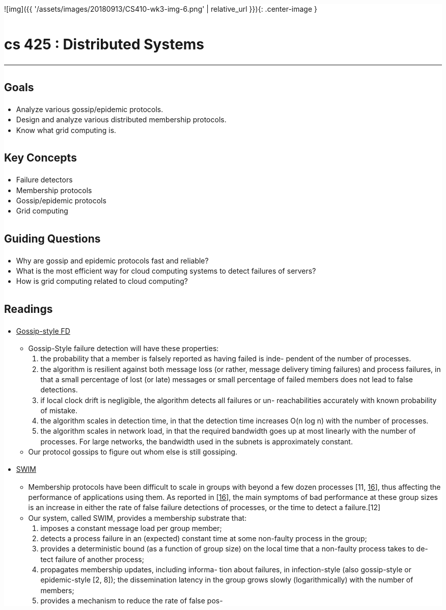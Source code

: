 ![img]({{ '/assets/images/20180913/CS410-wk3-img-6.png' | relative_url }}){: .center-image }


# cs 425 : Distributed Systems
---

## Goals 
* Analyze various gossip/epidemic protocols.
* Design and analyze various distributed membership protocols.
* Know what grid computing is.

## Key Concepts
* Failure detectors
* Membership protocols
* Gossip/epidemic protocols
* Grid computing


## Guiding Questions
* Why are gossip and epidemic protocols fast and reliable?
* What is the most efficient way for cloud computing systems to detect failures of servers?
* How is grid computing related to cloud computing?

## Readings
* [Gossip-style FD](http://dl.acm.org/citation.cfm?id=1659238)
    * Gossip-Style failure detection will have these properties:
        1. the probability that a member is falsely reported as having failed is inde-
        pendent of the number of processes.
        2. the algorithm is resilient against both message loss (or rather, message
        delivery timing failures) and process failures, in that a small percentage of
        lost (or late) messages or small percentage of failed members does not lead
        to false detections.
        3. if local clock drift is negligible, the algorithm detects all failures or un-
        reachabilities accurately with known probability of mistake.
        4. the algorithm scales in detection time, in that the detection time increases
        O(n log n) with the number of processes.
        5. the algorithm scales in network load, in that the required bandwidth goes
        up at most linearly with the number of processes. For large networks, the
        bandwidth used in the subnets is approximately constant.
    * Our protocol gossips to figure out whom else is still gossiping.

* [SWIM](http://ieeexplore.ieee.org/document/1028914/?reload=true&arnumber=1028914)
    * Membership protocols have been difficult to scale in groups with beyond a few dozen processes [11, [16](http://dl.acm.org/citation.cfm?id=1659238)], thus affecting the performance of applications using them. As reported in [[16](http://dl.acm.org/citation.cfm?id=1659238)], the main symptoms of bad performance at these group sizes is an increase in either the rate of false failure detections of processes, or the time to detect a failure.[12]
    * Our system, called SWIM, provides a membership substrate that:
        1. imposes a constant message load per group member;
        2. detects a process failure in an (expected) constant time
        at some non-faulty process in the group;
        3. provides a deterministic bound (as a function of group
        size) on the local time that a non-faulty process takes to de-
        tect failure of another process;
        4. propagates membership updates, including informa-
        tion about failures, in infection-style (also gossip-style or
        epidemic-style [2, 8]); the dissemination latency in the
        group grows slowly (logarithmically) with the number of
        members;
        5. provides a mechanism to reduce the rate of false pos-